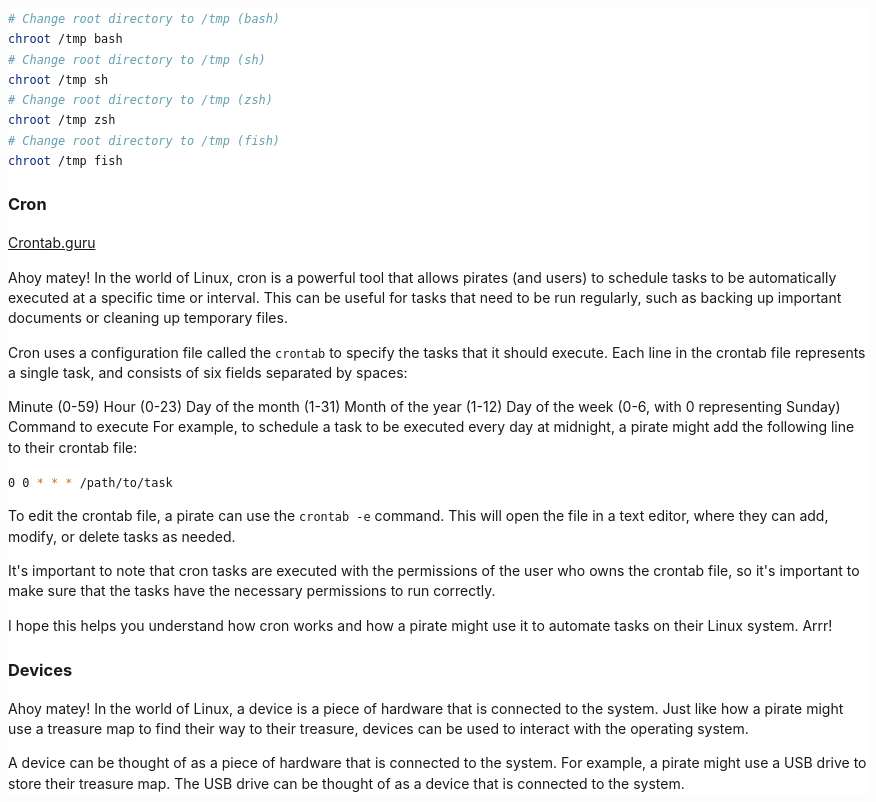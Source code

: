 ```bash
# Change root directory to /tmp (bash)
chroot /tmp bash
# Change root directory to /tmp (sh)
chroot /tmp sh
# Change root directory to /tmp (zsh)
chroot /tmp zsh
# Change root directory to /tmp (fish)
chroot /tmp fish
```

### Cron

[Crontab.guru](https://crontab.guru)

Ahoy matey! In the world of Linux, cron is a powerful tool that allows pirates (and users) to schedule tasks to be automatically executed at a specific time or interval. This can be useful for tasks that need to be run regularly, such as backing up important documents or cleaning up temporary files.

Cron uses a configuration file called the `crontab` to specify the tasks that it should execute. Each line in the crontab file represents a single task, and consists of six fields separated by spaces:

Minute (0-59)
Hour (0-23)
Day of the month (1-31)
Month of the year (1-12)
Day of the week (0-6, with 0 representing Sunday)
Command to execute
For example, to schedule a task to be executed every day at midnight, a pirate might add the following line to their crontab file:

```bash
0 0 * * * /path/to/task
```

To edit the crontab file, a pirate can use the `crontab -e` command. This will open the file in a text editor, where they can add, modify, or delete tasks as needed.

It's important to note that cron tasks are executed with the permissions of the user who owns the crontab file, so it's important to make sure that the tasks have the necessary permissions to run correctly.

I hope this helps you understand how cron works and how a pirate might use it to automate tasks on their Linux system. Arrr!

### Devices

Ahoy matey! In the world of Linux, a device is a piece of hardware that is connected to the system. Just like how a pirate might use a treasure map to find their way to their treasure, devices can be used to interact with the operating system.

A device can be thought of as a piece of hardware that is connected to the system. For example, a pirate might use a USB drive to store their treasure map. The USB drive can be thought of as a device that is connected to the system.
